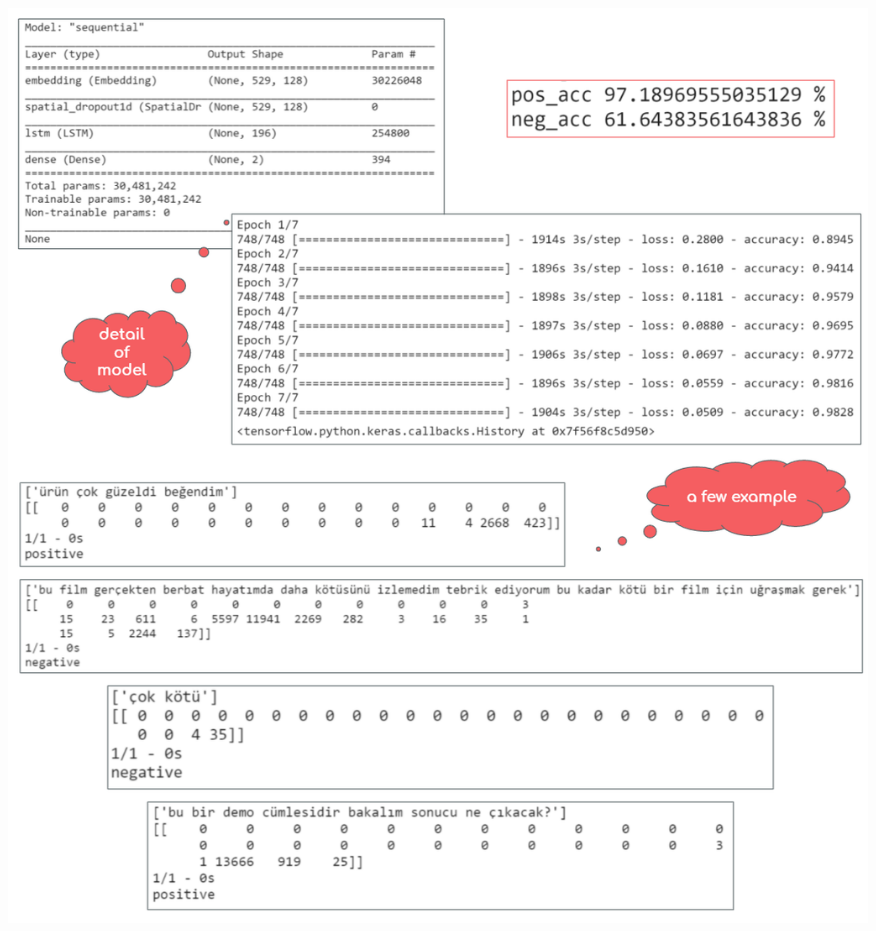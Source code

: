 ![](https://github.com/esra-polat/turkish-nlp-ngrams-collacations-classifiers-ner-sentiment/blob/main/Delivery%235-sentiment-classification/1.png)
![](https://github.com/esra-polat/turkish-nlp-ngrams-collacations-classifiers-ner-sentiment/blob/main/Delivery%235-sentiment-classification/2.png)
